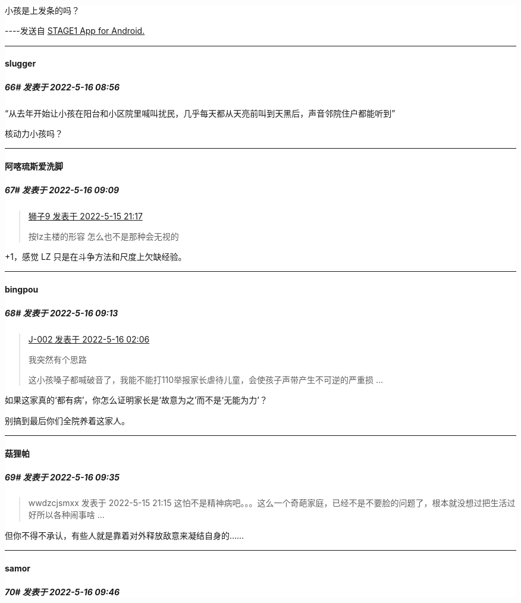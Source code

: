 小孩是上发条的吗？

----发送自 [STAGE1 App for Android.](http://stage1.5j4m.com/?1.37)



*****

####  slugger  
##### 66#       发表于 2022-5-16 08:56

“从去年开始让小孩在阳台和小区院里喊叫扰民，几乎每天都从天亮前叫到天黑后，声音邻院住户都能听到”

核动力小孩吗？



*****

####  阿喀琉斯爱洗脚  
##### 67#       发表于 2022-5-16 09:09

<blockquote><a href="httphttps://bbs.saraba1st.com/2b/forum.php?mod=redirect&amp;goto=findpost&amp;pid=55855469&amp;ptid=2069710" target="_blank">狮子9 发表于 2022-5-15 21:17</a>

按lz主楼的形容 怎么也不是那种会无视的</blockquote>
+1，感觉 LZ 只是在斗争方法和尺度上欠缺经验。



*****

####  bingpou  
##### 68#       发表于 2022-5-16 09:13

<blockquote><a href="httphttps://bbs.saraba1st.com/2b/forum.php?mod=redirect&amp;goto=findpost&amp;pid=55859207&amp;ptid=2069710" target="_blank">J-002 发表于 2022-5-16 02:06</a>

我突然有个思路

这小孩嗓子都喊破音了，我能不能打110举报家长虐待儿童，会使孩子声带产生不可逆的严重损 ...</blockquote>
如果这家真的‘都有病’，你怎么证明家长是‘故意为之’而不是‘无能为力’？

别搞到最后你们全院养着这家人。



*****

####  菇狸帕  
##### 69#       发表于 2022-5-16 09:35

<blockquote>wwdzcjsmxx 发表于 2022-5-15 21:15
这怕不是精神病吧。。。这么一个奇葩家庭，已经不是不要脸的问题了，根本就没想过把生活过好所以各种闹事啥 ...</blockquote>
但你不得不承认，有些人就是靠着对外释放敌意来凝结自身的……



*****

####  samor  
##### 70#       发表于 2022-5-16 09:46
